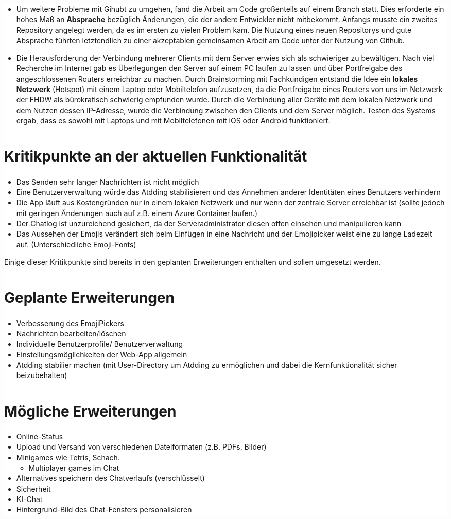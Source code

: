 - Um weitere Probleme mit Gihubt zu umgehen, fand die Arbeit am Code großenteils auf einem Branch statt. Dies erforderte ein hohes Maß an **Absprache** bezüglich Änderungen, die der andere Entwickler nicht mitbekommt. Anfangs musste ein zweites Repository angelegt werden, da es im ersten zu vielen Problem kam. Die Nutzung eines neuen Repositorys und gute Absprache führten letztendlich zu einer akzeptablen gemeinsamen Arbeit am Code unter der Nutzung von Github.

- Die Herausforderung der Verbindung mehrerer Clients mit dem Server erwies sich als schwieriger zu bewältigen. Nach viel Recherche im Internet gab es Überlegungen den Server auf einem PC laufen zu lassen und über Portfreigabe des angeschlossenen Routers erreichbar zu machen. Durch Brainstorming mit Fachkundigen entstand die Idee ein **lokales Netzwerk** (Hotspot) mit einem Laptop oder Mobiltelefon aufzusetzen, da die Portfreigabe eines Routers von uns im Netzwerk der FHDW als bürokratisch schwierig empfunden wurde. Durch die Verbindung aller Geräte mit dem lokalen Netzwerk und dem Nutzen dessen IP-Adresse, wurde die Verbindung zwischen den Clients und dem Server möglich. Testen des Systems ergab, dass es sowohl mit Laptops und mit Mobiltelefonen mit iOS oder Android funktioniert. 

# Kritikpunkte an der aktuellen Funktionalität
- Das Senden sehr langer Nachrichten ist nicht  möglich
- Eine Benutzerverwaltung würde das Atdding stabilisieren und das Annehmen anderer Identitäten eines Benutzers verhindern
- Die App läuft aus Kostengründen nur in einem lokalen Netzwerk und nur wenn der zentrale Server erreichbar ist (sollte jedoch mit geringen Änderungen auch auf z.B. einem Azure Container laufen.)
- Der Chatlog ist unzureichend gesichert, da der Serveradministrator diesen offen einsehen und manipulieren kann
- Das Aussehen der Emojis verändert sich beim Einfügen in eine Nachricht und der Emojipicker weist eine zu lange Ladezeit auf. (Unterschiedliche Emoji-Fonts)

Einige dieser Kritikpunkte sind bereits in den geplanten Erweiterungen enthalten und sollen umgesetzt werden.

# Geplante Erweiterungen
- Verbesserung des EmojiPickers
- Nachrichten bearbeiten/löschen
- Individuelle Benutzerprofile/ Benutzerverwaltung
- Einstellungsmöglichkeiten der Web-App allgemein
- Atdding stabilier machen (mit User-Directory um Atdding zu ermöglichen und dabei die Kernfunktionalität sicher beizubehalten) 

# Mögliche Erweiterungen
- Online-Status
- Upload und Versand von verschiedenen Dateiformaten (z.B. PDFs, Bilder)
- Minigames wie Tetris, Schach.
	- Multiplayer games im Chat
- Alternatives speichern des Chatverlaufs (verschlüsselt)
- Sicherheit
- KI-Chat
- Hintergrund-Bild des Chat-Fensters personalisieren
